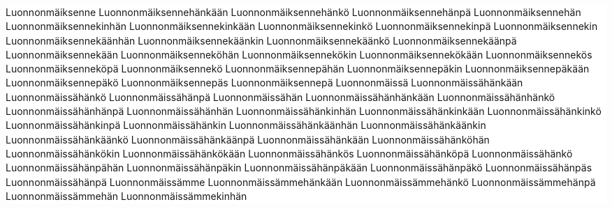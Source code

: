 Luonnonmäiksenne
Luonnonmäiksennehänkään
Luonnonmäiksennehänkö
Luonnonmäiksennehänpä
Luonnonmäiksennehän
Luonnonmäiksennekinhän
Luonnonmäiksennekinkään
Luonnonmäiksennekinkö
Luonnonmäiksennekinpä
Luonnonmäiksennekin
Luonnonmäiksennekäänhän
Luonnonmäiksennekäänkin
Luonnonmäiksennekäänkö
Luonnonmäiksennekäänpä
Luonnonmäiksennekään
Luonnonmäiksenneköhän
Luonnonmäiksennekökin
Luonnonmäiksennekökään
Luonnonmäiksennekös
Luonnonmäiksenneköpä
Luonnonmäiksennekö
Luonnonmäiksennepähän
Luonnonmäiksennepäkin
Luonnonmäiksennepäkään
Luonnonmäiksennepäkö
Luonnonmäiksennepäs
Luonnonmäiksennepä
Luonnonmäissä
Luonnonmäissähänkään
Luonnonmäissähänkö
Luonnonmäissähänpä
Luonnonmäissähän
Luonnonmäissähänhänkään
Luonnonmäissähänhänkö
Luonnonmäissähänhänpä
Luonnonmäissähänhän
Luonnonmäissähänkinhän
Luonnonmäissähänkinkään
Luonnonmäissähänkinkö
Luonnonmäissähänkinpä
Luonnonmäissähänkin
Luonnonmäissähänkäänhän
Luonnonmäissähänkäänkin
Luonnonmäissähänkäänkö
Luonnonmäissähänkäänpä
Luonnonmäissähänkään
Luonnonmäissähänköhän
Luonnonmäissähänkökin
Luonnonmäissähänkökään
Luonnonmäissähänkös
Luonnonmäissähänköpä
Luonnonmäissähänkö
Luonnonmäissähänpähän
Luonnonmäissähänpäkin
Luonnonmäissähänpäkään
Luonnonmäissähänpäkö
Luonnonmäissähänpäs
Luonnonmäissähänpä
Luonnonmäissämme
Luonnonmäissämmehänkään
Luonnonmäissämmehänkö
Luonnonmäissämmehänpä
Luonnonmäissämmehän
Luonnonmäissämmekinhän